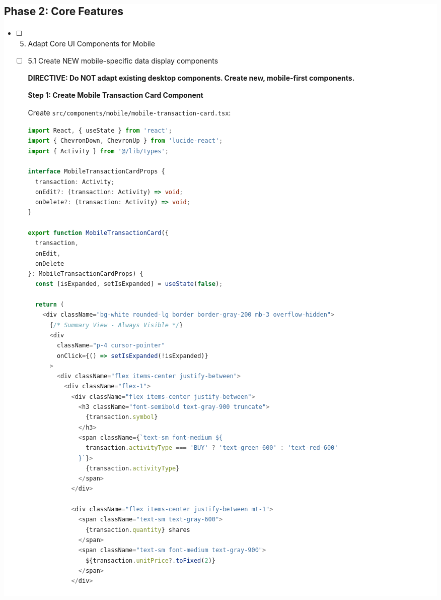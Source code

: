 ## Phase 2: Core Features

- [ ] 5. Adapt Core UI Components for Mobile
  - [ ] 5.1 Create NEW mobile-specific data display components

    **DIRECTIVE: Do NOT adapt existing desktop components. Create new, mobile-first components.**

    **Step 1: Create Mobile Transaction Card Component**
    
    Create `src/components/mobile/mobile-transaction-card.tsx`:
    ```typescript
    import React, { useState } from 'react';
    import { ChevronDown, ChevronUp } from 'lucide-react';
    import { Activity } from '@/lib/types';

    interface MobileTransactionCardProps {
      transaction: Activity;
      onEdit?: (transaction: Activity) => void;
      onDelete?: (transaction: Activity) => void;
    }

    export function MobileTransactionCard({ 
      transaction, 
      onEdit, 
      onDelete 
    }: MobileTransactionCardProps) {
      const [isExpanded, setIsExpanded] = useState(false);

      return (
        <div className="bg-white rounded-lg border border-gray-200 mb-3 overflow-hidden">
          {/* Summary View - Always Visible */}
          <div 
            className="p-4 cursor-pointer"
            onClick={() => setIsExpanded(!isExpanded)}
          >
            <div className="flex items-center justify-between">
              <div className="flex-1">
                <div className="flex items-center justify-between">
                  <h3 className="font-semibold text-gray-900 truncate">
                    {transaction.symbol}
                  </h3>
                  <span className={`text-sm font-medium ${
                    transaction.activityType === 'BUY' ? 'text-green-600' : 'text-red-600'
                  }`}>
                    {transaction.activityType}
                  </span>
                </div>
                
                <div className="flex items-center justify-between mt-1">
                  <span className="text-sm text-gray-600">
                    {transaction.quantity} shares
                  </span>
                  <span className="text-sm font-medium text-gray-900">
                    ${transaction.unitPrice?.toFixed(2)}
                  </span>
                </div>
                